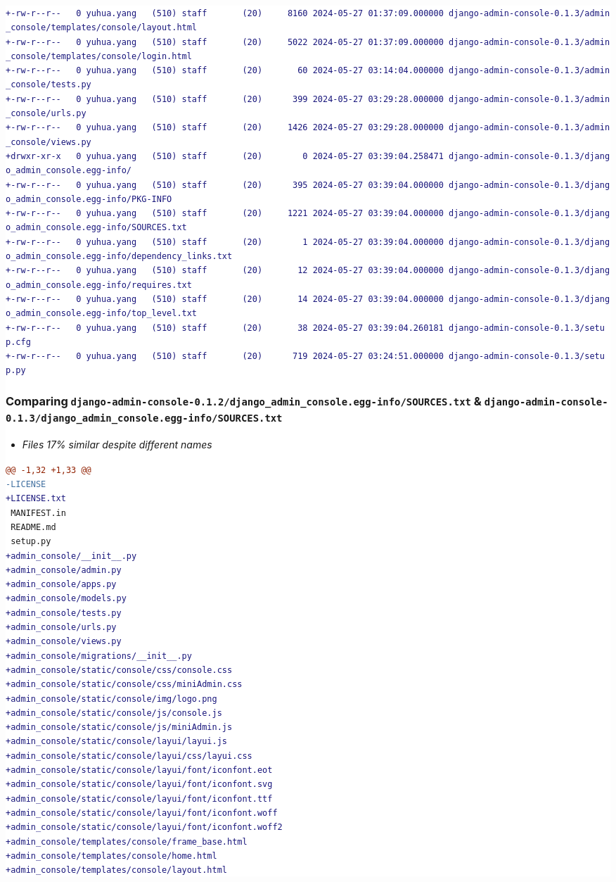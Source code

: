 ```diff
+-rw-r--r--   0 yuhua.yang   (510) staff       (20)     8160 2024-05-27 01:37:09.000000 django-admin-console-0.1.3/admin_console/templates/console/layout.html
+-rw-r--r--   0 yuhua.yang   (510) staff       (20)     5022 2024-05-27 01:37:09.000000 django-admin-console-0.1.3/admin_console/templates/console/login.html
+-rw-r--r--   0 yuhua.yang   (510) staff       (20)       60 2024-05-27 03:14:04.000000 django-admin-console-0.1.3/admin_console/tests.py
+-rw-r--r--   0 yuhua.yang   (510) staff       (20)      399 2024-05-27 03:29:28.000000 django-admin-console-0.1.3/admin_console/urls.py
+-rw-r--r--   0 yuhua.yang   (510) staff       (20)     1426 2024-05-27 03:29:28.000000 django-admin-console-0.1.3/admin_console/views.py
+drwxr-xr-x   0 yuhua.yang   (510) staff       (20)        0 2024-05-27 03:39:04.258471 django-admin-console-0.1.3/django_admin_console.egg-info/
+-rw-r--r--   0 yuhua.yang   (510) staff       (20)      395 2024-05-27 03:39:04.000000 django-admin-console-0.1.3/django_admin_console.egg-info/PKG-INFO
+-rw-r--r--   0 yuhua.yang   (510) staff       (20)     1221 2024-05-27 03:39:04.000000 django-admin-console-0.1.3/django_admin_console.egg-info/SOURCES.txt
+-rw-r--r--   0 yuhua.yang   (510) staff       (20)        1 2024-05-27 03:39:04.000000 django-admin-console-0.1.3/django_admin_console.egg-info/dependency_links.txt
+-rw-r--r--   0 yuhua.yang   (510) staff       (20)       12 2024-05-27 03:39:04.000000 django-admin-console-0.1.3/django_admin_console.egg-info/requires.txt
+-rw-r--r--   0 yuhua.yang   (510) staff       (20)       14 2024-05-27 03:39:04.000000 django-admin-console-0.1.3/django_admin_console.egg-info/top_level.txt
+-rw-r--r--   0 yuhua.yang   (510) staff       (20)       38 2024-05-27 03:39:04.260181 django-admin-console-0.1.3/setup.cfg
+-rw-r--r--   0 yuhua.yang   (510) staff       (20)      719 2024-05-27 03:24:51.000000 django-admin-console-0.1.3/setup.py
```

### Comparing `django-admin-console-0.1.2/django_admin_console.egg-info/SOURCES.txt` & `django-admin-console-0.1.3/django_admin_console.egg-info/SOURCES.txt`

 * *Files 17% similar despite different names*

```diff
@@ -1,32 +1,33 @@
-LICENSE
+LICENSE.txt
 MANIFEST.in
 README.md
 setup.py
+admin_console/__init__.py
+admin_console/admin.py
+admin_console/apps.py
+admin_console/models.py
+admin_console/tests.py
+admin_console/urls.py
+admin_console/views.py
+admin_console/migrations/__init__.py
+admin_console/static/console/css/console.css
+admin_console/static/console/css/miniAdmin.css
+admin_console/static/console/img/logo.png
+admin_console/static/console/js/console.js
+admin_console/static/console/js/miniAdmin.js
+admin_console/static/console/layui/layui.js
+admin_console/static/console/layui/css/layui.css
+admin_console/static/console/layui/font/iconfont.eot
+admin_console/static/console/layui/font/iconfont.svg
+admin_console/static/console/layui/font/iconfont.ttf
+admin_console/static/console/layui/font/iconfont.woff
+admin_console/static/console/layui/font/iconfont.woff2
+admin_console/templates/console/frame_base.html
+admin_console/templates/console/home.html
+admin_console/templates/console/layout.html
```